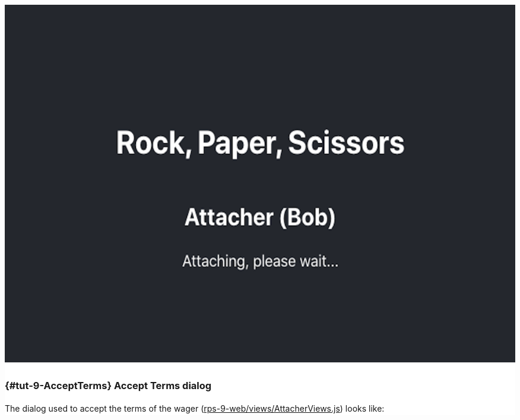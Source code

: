 ![](./rps-9-web/Attaching.png)

### {#tut-9-AcceptTerms} Accept Terms dialog

The dialog used to accept the terms of the wager ([rps-9-web/views/AttacherViews.js](@{REPO}/examples/rps-9-web/views/AttacherViews.js#L51-L70)) looks like: